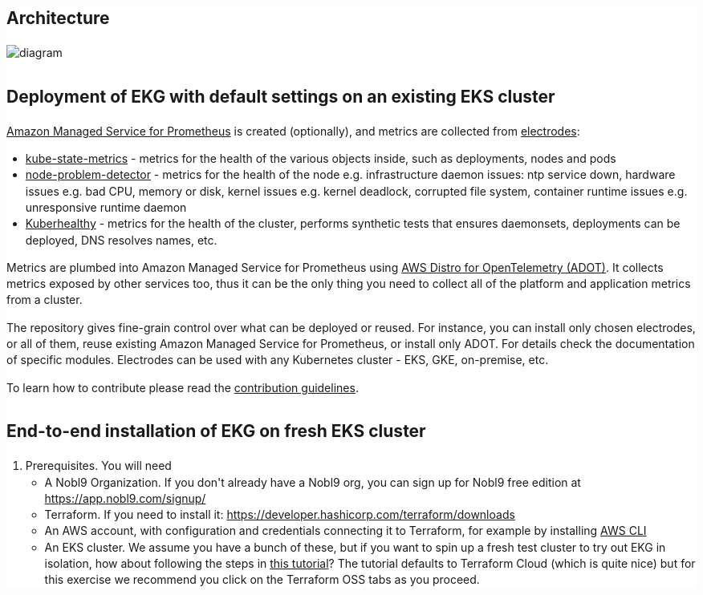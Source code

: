 ## Architecture

![diagram](./diagram.png)

## Deployment of EKG with default settings on an existing EKS cluster

[Amazon Managed Service for Prometheus](https://aws.amazon.com/prometheus/)
is created (optionally), and metrics are collected from [electrodes](./modules/electrodes):

- [kube-state-metrics](modules/electrodes/kube-state-metrics/README.md) - metrics for the health of the various objects inside, such as
    deployments, nodes and pods
- [node-problem-detector](modules/electrodes/node-problem-detector/README.md) - metrics for the health of the node e.g. infrastructure daemon
    issues: ntp service down, hardware issues e.g. bad CPU, memory or disk, kernel issues e.g. kernel deadlock, corrupted file system, container
    runtime issues e.g. unresponsive runtime daemon
- [Kuberhealthy](modules/electrodes/kuberhealthy/README.md) - metrics for the health of the cluster, performs synthetic tests that ensures daemonsets,
    deployments can be deployed, DNS resolves names, etc.

Metrics are plumbed into Amazon Managed Service for Prometheus using
[AWS Distro for OpenTelemetry (ADOT)](https://aws-otel.github.io/). It collects metrics exposed by other services too,
thus it can be the only thing you need to collect all of the platform and application metrics from a cluster.

The repository gives fine-grain control over what can be deployed or reused. For instance, you can install only
chosen electrodes, or all of them, reuse existing Amazon Managed Service for Prometheus, or install only ADOT.
For details check the documentation of specific modules. Electrodes can be used with any Kubernetes cluster - EKS,
GKE, on-premise, etc.

To learn how to contribute please read the [contribution guidelines](./CONTRIBUTING.md).

## End-to-end installation of EKG on fresh EKS cluster

1. Prerequisites. You will need
    - A Nobl9 Organization. If you don't already have a Nobl9 org, you can sign up for Nobl9 free edition at https://app.nobl9.com/signup/
    - Terraform. If you need to install it: https://developer.hashicorp.com/terraform/downloads
    - An AWS account, with configuration and credentials connecting it to Terraform, for example by installing [AWS CLI](https://aws.amazon.com/cli/)
    - An EKS cluster. We assume you have a bunch of these, but if you want to spin up a fresh test cluster to try out EKG in isolation,
          how about following the steps in [this tutorial](https://developer.hashicorp.com/terraform/tutorials/kubernetes/eks)?
          The tutorial defaults to Terraform Cloud (which is quite nice) but for this exercise we recommend you click on the Terraform OSS
          tabs as you proceed.
